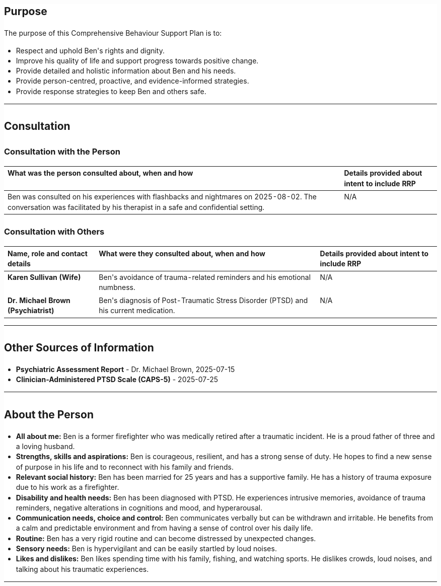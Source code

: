 
## Purpose

The purpose of this Comprehensive Behaviour Support Plan is to:

*   Respect and uphold Ben's rights and dignity.
*   Improve his quality of life and support progress towards positive change.
*   Provide detailed and holistic information about Ben and his needs.
*   Provide person-centred, proactive, and evidence-informed strategies.
*   Provide response strategies to keep Ben and others safe.

---

## Consultation

### Consultation with the Person

| What was the person consulted about, when and how | Details provided about intent to include RRP |
| :--- | :--- |
| Ben was consulted on his experiences with flashbacks and nightmares on 2025-08-02. The conversation was facilitated by his therapist in a safe and confidential setting. | N/A |

### Consultation with Others

| Name, role and contact details | What were they consulted about, when and how | Details provided about intent to include RRP |
| :--- | :--- | :--- |
| **Karen Sullivan (Wife)** | Ben's avoidance of trauma-related reminders and his emotional numbness. | N/A |
| **Dr. Michael Brown (Psychiatrist)** | Ben's diagnosis of Post-Traumatic Stress Disorder (PTSD) and his current medication. | N/A |

---

## Other Sources of Information

*   **Psychiatric Assessment Report** - Dr. Michael Brown, 2025-07-15
*   **Clinician-Administered PTSD Scale (CAPS-5)** - 2025-07-25

---

## About the Person

*   **All about me:** Ben is a former firefighter who was medically retired after a traumatic incident. He is a proud father of three and a loving husband.
*   **Strengths, skills and aspirations:** Ben is courageous, resilient, and has a strong sense of duty. He hopes to find a new sense of purpose in his life and to reconnect with his family and friends.
*   **Relevant social history:** Ben has been married for 25 years and has a supportive family. He has a history of trauma exposure due to his work as a firefighter.
*   **Disability and health needs:** Ben has been diagnosed with PTSD. He experiences intrusive memories, avoidance of trauma reminders, negative alterations in cognitions and mood, and hyperarousal.
*   **Communication needs, choice and control:** Ben communicates verbally but can be withdrawn and irritable. He benefits from a calm and predictable environment and from having a sense of control over his daily life.
*   **Routine:** Ben has a very rigid routine and can become distressed by unexpected changes.
*   **Sensory needs:** Ben is hypervigilant and can be easily startled by loud noises.
*   **Likes and dislikes:** Ben likes spending time with his family, fishing, and watching sports. He dislikes crowds, loud noises, and talking about his traumatic experiences.

---